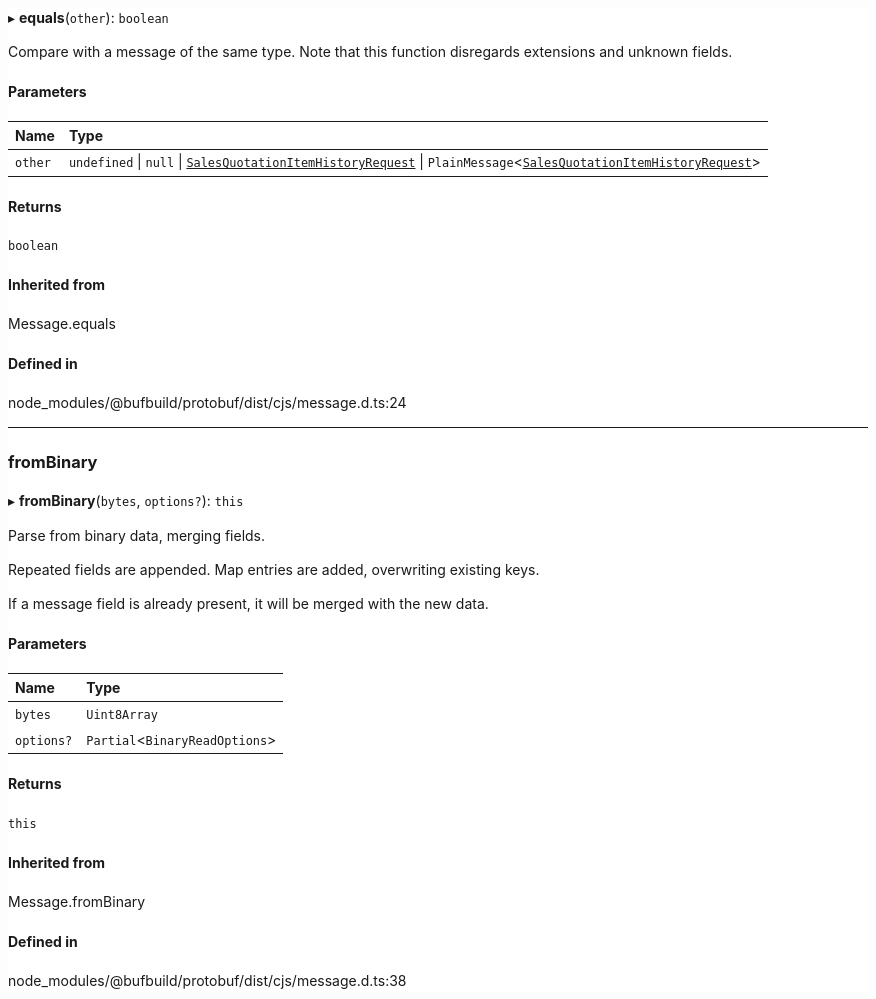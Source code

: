 ▸ **equals**(`other`): `boolean`

Compare with a message of the same type.
Note that this function disregards extensions and unknown fields.

#### Parameters

| Name | Type |
| :------ | :------ |
| `other` | `undefined` \| ``null`` \| [`SalesQuotationItemHistoryRequest`](SalesQuotationItemHistoryRequest.md) \| `PlainMessage`\<[`SalesQuotationItemHistoryRequest`](SalesQuotationItemHistoryRequest.md)\> |

#### Returns

`boolean`

#### Inherited from

Message.equals

#### Defined in

node_modules/@bufbuild/protobuf/dist/cjs/message.d.ts:24

___

### fromBinary

▸ **fromBinary**(`bytes`, `options?`): `this`

Parse from binary data, merging fields.

Repeated fields are appended. Map entries are added, overwriting
existing keys.

If a message field is already present, it will be merged with the
new data.

#### Parameters

| Name | Type |
| :------ | :------ |
| `bytes` | `Uint8Array` |
| `options?` | `Partial`\<`BinaryReadOptions`\> |

#### Returns

`this`

#### Inherited from

Message.fromBinary

#### Defined in

node_modules/@bufbuild/protobuf/dist/cjs/message.d.ts:38
